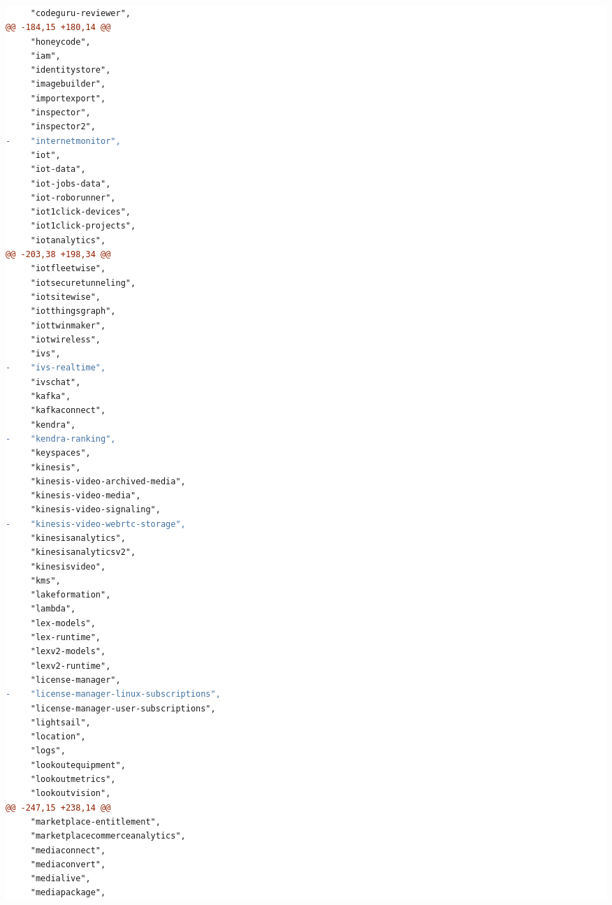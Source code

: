 ```diff
     "codeguru-reviewer",
@@ -184,15 +180,14 @@
     "honeycode",
     "iam",
     "identitystore",
     "imagebuilder",
     "importexport",
     "inspector",
     "inspector2",
-    "internetmonitor",
     "iot",
     "iot-data",
     "iot-jobs-data",
     "iot-roborunner",
     "iot1click-devices",
     "iot1click-projects",
     "iotanalytics",
@@ -203,38 +198,34 @@
     "iotfleetwise",
     "iotsecuretunneling",
     "iotsitewise",
     "iotthingsgraph",
     "iottwinmaker",
     "iotwireless",
     "ivs",
-    "ivs-realtime",
     "ivschat",
     "kafka",
     "kafkaconnect",
     "kendra",
-    "kendra-ranking",
     "keyspaces",
     "kinesis",
     "kinesis-video-archived-media",
     "kinesis-video-media",
     "kinesis-video-signaling",
-    "kinesis-video-webrtc-storage",
     "kinesisanalytics",
     "kinesisanalyticsv2",
     "kinesisvideo",
     "kms",
     "lakeformation",
     "lambda",
     "lex-models",
     "lex-runtime",
     "lexv2-models",
     "lexv2-runtime",
     "license-manager",
-    "license-manager-linux-subscriptions",
     "license-manager-user-subscriptions",
     "lightsail",
     "location",
     "logs",
     "lookoutequipment",
     "lookoutmetrics",
     "lookoutvision",
@@ -247,15 +238,14 @@
     "marketplace-entitlement",
     "marketplacecommerceanalytics",
     "mediaconnect",
     "mediaconvert",
     "medialive",
     "mediapackage",
```